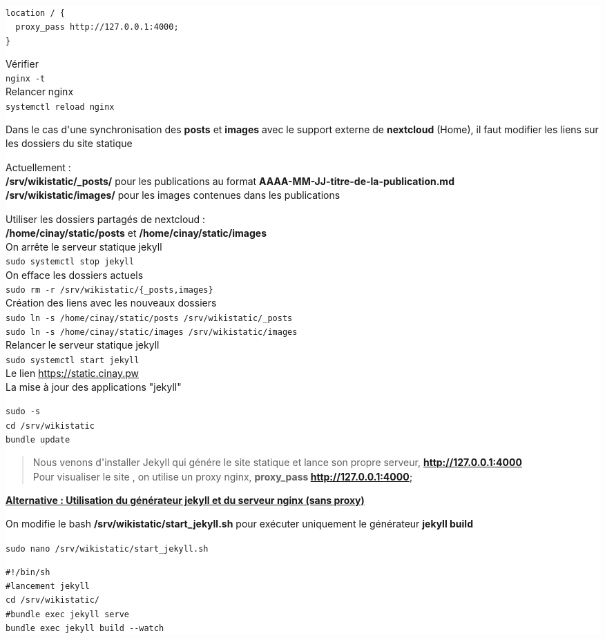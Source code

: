 ```
location / {
  proxy_pass http://127.0.0.1:4000;
}
```

Vérifier  
`nginx -t`  
Relancer nginx  
`systemctl reload nginx`  

Dans le cas d'une synchronisation des **posts** et **images** avec le support externe de **nextcloud** (Home), il faut modifier les liens sur les dossiers du site statique  

Actuellement :  
**/srv/wikistatic/_posts/** pour les publications au format **AAAA-MM-JJ-titre-de-la-publication.md**  
**/srv/wikistatic/images/** pour les images contenues dans les publications  

Utiliser les dossiers partagés de nextcloud :  
**/home/cinay/static/posts** et **/home/cinay/static/images**  
On arrête le serveur statique jekyll  
`sudo systemctl stop jekyll`  
On efface les dossiers actuels  
`sudo rm -r /srv/wikistatic/{_posts,images}`  
Création des liens avec les nouveaux dossiers  
`sudo ln -s /home/cinay/static/posts /srv/wikistatic/_posts`  
`sudo ln -s /home/cinay/static/images /srv/wikistatic/images`  
Relancer le serveur statique jekyll  
`sudo systemctl start jekyll`  
Le lien <https://static.cinay.pw>  
La mise à jour des applications "jekyll"  

```
sudo -s
cd /srv/wikistatic
bundle update
```

>Nous venons d'installer Jekyll qui génére le site statique et lance son propre serveur, **http://127.0.0.1:4000**  
Pour visualiser le site , on utilise un proxy nginx,  **proxy_pass http://127.0.0.1:4000;** 

**<u>Alternative : Utilisation du générateur jekyll et du serveur nginx (sans proxy)</u>**  

On modifie le  bash **/srv/wikistatic/start_jekyll.sh** pour exécuter uniquement le générateur **jekyll build**

    sudo nano /srv/wikistatic/start_jekyll.sh

```
#!/bin/sh
#lancement jekyll
cd /srv/wikistatic/
#bundle exec jekyll serve
bundle exec jekyll build --watch
```
